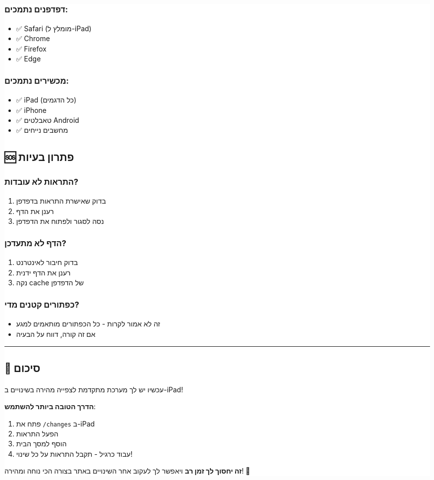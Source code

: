 ### דפדפנים נתמכים:
- ✅ Safari (מומלץ ל-iPad)
- ✅ Chrome
- ✅ Firefox
- ✅ Edge

### מכשירים נתמכים:
- ✅ iPad (כל הדגמים)
- ✅ iPhone
- ✅ טאבלטים Android
- ✅ מחשבים נייחים

## 🆘 פתרון בעיות

### התראות לא עובדות?
1. בדוק שאישרת התראות בדפדפן
2. רענן את הדף
3. נסה לסגור ולפתוח את הדפדפן

### הדף לא מתעדכן?
1. בדוק חיבור לאינטרנט
2. רענן את הדף ידנית
3. נקה cache של הדפדפן

### כפתורים קטנים מדי?
- זה לא אמור לקרות - כל הכפתורים מותאמים למגע
- אם זה קורה, דווח על הבעיה

---

## 🎉 סיכום

עכשיו יש לך מערכת מתקדמת לצפייה מהירה בשינויים ב-iPad!

**הדרך הטובה ביותר להשתמש**:
1. פתח את `/changes` ב-iPad
2. הפעל התראות
3. הוסף למסך הבית
4. עבוד כרגיל - תקבל התראות על כל שינוי!

**זה יחסוך לך זמן רב** ויאפשר לך לעקוב אחר השינויים באתר בצורה הכי נוחה ומהירה! 🚀